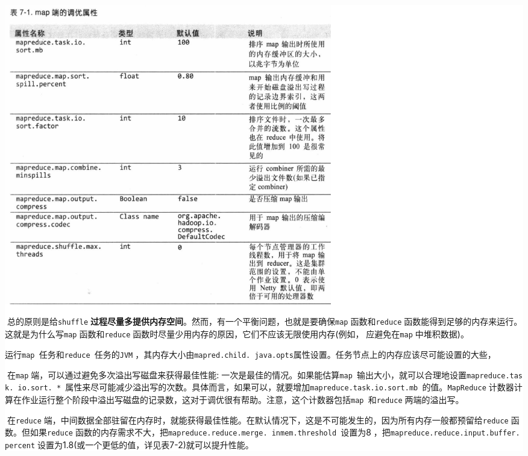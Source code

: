 ![](../img/mrs/sh调优.png)

​	总的原则是给`shuffle` **过程尽量多提供内存空间**。然而，有一个平衡问题，也就是要确保`map` 函数和`reduce` 函数能得到足够的内存来运行。这就是为什么写`map` 函数和`reduce` 函数时尽量少用内存的原因，它们不应该无限使用内存(例如， 应避免在`map` 中堆积数据)。

​	运行`map `任务和`reduce `任务的`JVM` ，其内存大小由`mapred.child. java.opts`属性设置。任务节点上的内存应该尽可能设置的大些，

​	在`map` 端，可以通过避免多次溢出写磁盘来获得最佳性能: 一次是最佳的情况。如果能估算`map `输出大小，就可以合理地设置`mapreduce.task. io.sort. * `属性来尽可能减少溢出写的次数。具体而言，如果可以，就要增加`mapreduce.task.io.sort.mb `的值。`MapReduce` 计数器计算在作业运行整个阶段中溢出写磁盘的记录数，这对于调优很有帮助。注意，这个计数器包括`map `和`reduce` 两端的溢出写。

​	在`reduce` 端，中间数据全部驻留在内存时，就能获得最佳性能。在默认情况下，这是不可能发生的，因为所有内存一般都预留给`reduce` 函数。但如果`reduce` 函数的内存需求不大，把`mapreduce.reduce.merge. inmem.threshold `设置为8 ，把`mapreduce.reduce.input.buffer. percent` 设置为1.8(或一个更低的值，详见表7-2)就可以提升性能。
